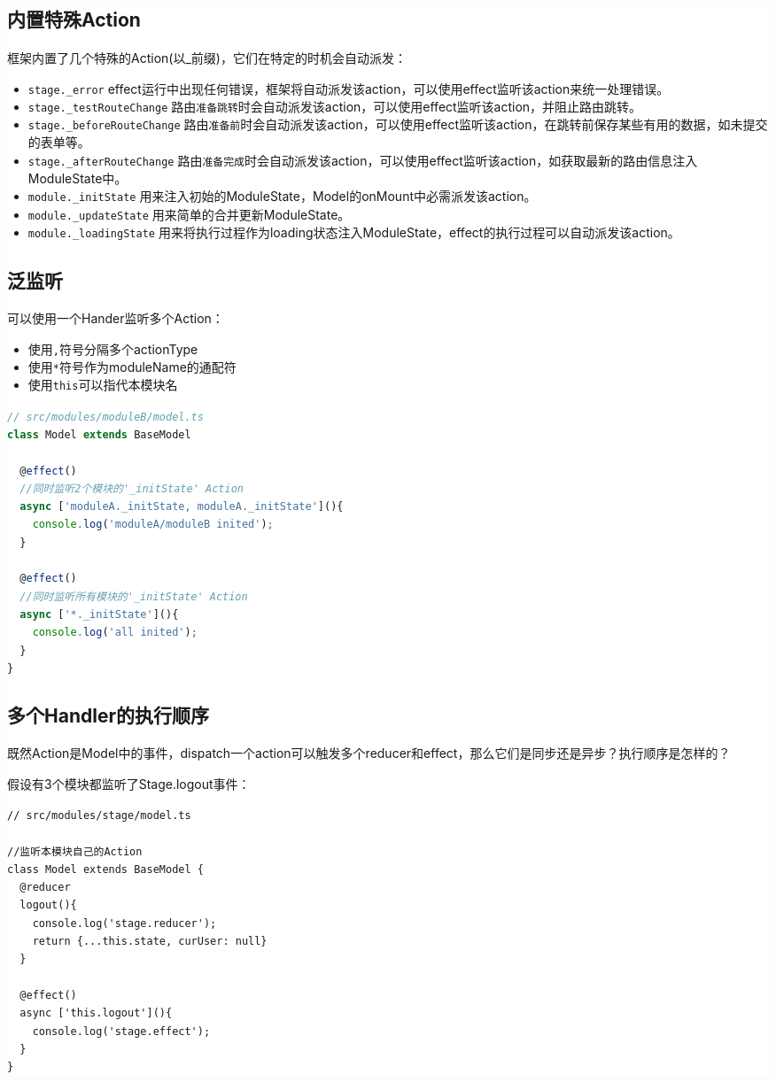 ## 内置特殊Action

框架内置了几个特殊的Action(以_前缀)，它们在特定的时机会自动派发：

- `stage._error` effect运行中出现任何错误，框架将自动派发该action，可以使用effect监听该action来统一处理错误。
- `stage._testRouteChange` 路由`准备跳转`时会自动派发该action，可以使用effect监听该action，并阻止路由跳转。
- `stage._beforeRouteChange` 路由`准备前`时会自动派发该action，可以使用effect监听该action，在跳转前保存某些有用的数据，如未提交的表单等。
- `stage._afterRouteChange` 路由`准备完成`时会自动派发该action，可以使用effect监听该action，如获取最新的路由信息注入ModuleState中。
- `module._initState` 用来注入初始的ModuleState，Model的onMount中必需派发该action。
- `module._updateState` 用来简单的合并更新ModuleState。
- `module._loadingState` 用来将执行过程作为loading状态注入ModuleState，effect的执行过程可以自动派发该action。

## 泛监听

可以使用一个Hander监听多个Action：

- 使用`,`符号分隔多个actionType
- 使用`*`符号作为moduleName的通配符
- 使用`this`可以指代本模块名

```ts
// src/modules/moduleB/model.ts
class Model extends BaseModel 

  @effect()
  //同时监听2个模块的'_initState' Action
  async ['moduleA._initState, moduleA._initState'](){
    console.log('moduleA/moduleB inited');
  }

  @effect()
  //同时监听所有模块的'_initState' Action
  async ['*._initState'](){
    console.log('all inited');
  }
}
```

## 多个Handler的执行顺序

既然Action是Model中的事件，dispatch一个action可以触发多个reducer和effect，那么它们是同步还是异步？执行顺序是怎样的？

假设有3个模块都监听了Stage.logout事件：

```ts{7,13}
// src/modules/stage/model.ts

//监听本模块自己的Action
class Model extends BaseModel {
  @reducer
  logout(){
    console.log('stage.reducer');
    return {...this.state, curUser: null}
  }

  @effect()
  async ['this.logout'](){
    console.log('stage.effect');
  }
}
```

